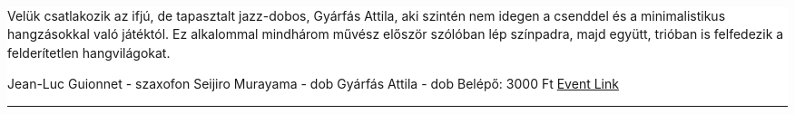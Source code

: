 Velük csatlakozik az ifjú, de tapasztalt jazz-dobos, Gyárfás Attila, aki szintén nem idegen a csenddel és a minimalistikus hangzásokkal való játéktól. Ez alkalommal mindhárom művész először szólóban lép színpadra, majd együtt, trióban is felfedezik a felderítetlen hangvilágokat.

Jean-Luc Guionnet - szaxofon
Seijiro Murayama - dob
Gyárfás Attila - dob
Belépő: 3000 Ft
[Event Link](https://facebook.com/events/831996721709168)

---
